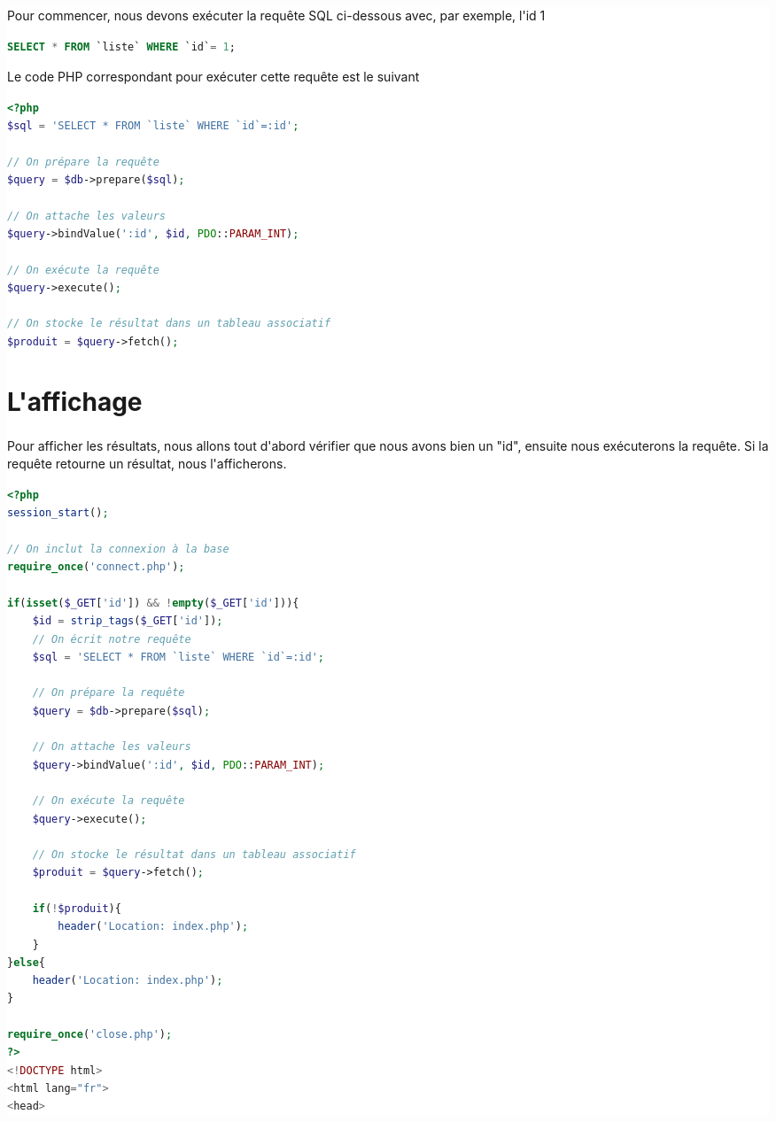Pour commencer, nous devons exécuter la requête SQL ci-dessous avec, par exemple, l'id 1

```sql
SELECT * FROM `liste` WHERE `id`= 1;
```

Le code PHP correspondant pour exécuter cette requête est le suivant

```php
<?php
$sql = 'SELECT * FROM `liste` WHERE `id`=:id';

// On prépare la requête
$query = $db->prepare($sql);

// On attache les valeurs
$query->bindValue(':id', $id, PDO::PARAM_INT);

// On exécute la requête
$query->execute();

// On stocke le résultat dans un tableau associatif
$produit = $query->fetch();
```

# L'affichage

Pour afficher les résultats, nous allons tout d'abord vérifier que nous avons bien un "id", ensuite nous exécuterons la requête. Si la requête retourne un résultat, nous l'afficherons.

```php
<?php
session_start();

// On inclut la connexion à la base
require_once('connect.php');

if(isset($_GET['id']) && !empty($_GET['id'])){
    $id = strip_tags($_GET['id']);
    // On écrit notre requête
    $sql = 'SELECT * FROM `liste` WHERE `id`=:id';

    // On prépare la requête
    $query = $db->prepare($sql);

    // On attache les valeurs
    $query->bindValue(':id', $id, PDO::PARAM_INT);

    // On exécute la requête
    $query->execute();

    // On stocke le résultat dans un tableau associatif
    $produit = $query->fetch();

    if(!$produit){
        header('Location: index.php');
    }
}else{
    header('Location: index.php');
}

require_once('close.php');
?>
<!DOCTYPE html>
<html lang="fr">
<head>
```